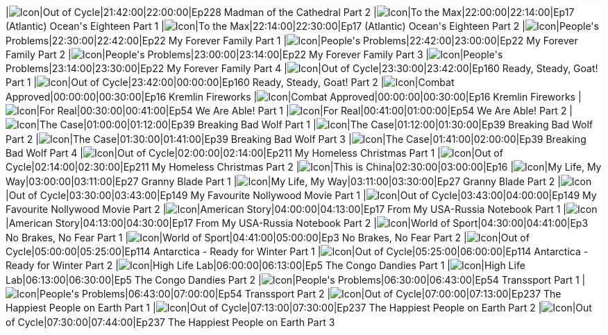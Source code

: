 |![Icon](https://guidatv.sky.it/uuid/news_cover_UUc98KpCK-.png)|Out of Cycle|21:42:00|22:00:00|Ep228 Madman of the Cathedral Part 2
|![Icon](https://guidatv.sky.it/uuid/news_cover_UUc98KpCK-.png)|To the Max|22:00:00|22:14:00|Ep17 (Atlantic) Ocean&#039;s Eighteen Part 1
|![Icon](https://guidatv.sky.it/uuid/news_cover_UUc98KpCK-.png)|To the Max|22:14:00|22:30:00|Ep17 (Atlantic) Ocean&#039;s Eighteen Part 2
|![Icon](https://guidatv.sky.it/uuid/news_cover_UUc98KpCK-.png)|People&#039;s Problems|22:30:00|22:42:00|Ep22 My Forever Family Part 1
|![Icon](https://guidatv.sky.it/uuid/news_cover_UUc98KpCK-.png)|People&#039;s Problems|22:42:00|23:00:00|Ep22 My Forever Family Part 2
|![Icon](https://guidatv.sky.it/uuid/news_cover_UUc98KpCK-.png)|People&#039;s Problems|23:00:00|23:14:00|Ep22 My Forever Family Part 3
|![Icon](https://guidatv.sky.it/uuid/news_cover_UUc98KpCK-.png)|People&#039;s Problems|23:14:00|23:30:00|Ep22 My Forever Family Part 4
|![Icon](https://guidatv.sky.it/uuid/news_cover_UUc98KpCK-.png)|Out of Cycle|23:30:00|23:42:00|Ep160 Ready, Steady, Goat! Part 1
|![Icon](https://guidatv.sky.it/uuid/news_cover_UUc98KpCK-.png)|Out of Cycle|23:42:00|00:00:00|Ep160 Ready, Steady, Goat! Part 2
|![Icon](https://guidatv.sky.it/uuid/news_cover_UUc98KpCK-.png)|Combat Approved|00:00:00|00:30:00|Ep16 Kremlin Fireworks
|![Icon](https://guidatv.sky.it/uuid/news_cover_UUc98KpCK-.png)|Combat Approved|00:00:00|00:30:00|Ep16 Kremlin Fireworks
|![Icon](https://guidatv.sky.it/uuid/news_cover_UUc98KpCK-.png)|For Real|00:30:00|00:41:00|Ep54 We Are Able! Part 1
|![Icon](https://guidatv.sky.it/uuid/news_cover_UUc98KpCK-.png)|For Real|00:41:00|01:00:00|Ep54 We Are Able! Part 2
|![Icon](https://guidatv.sky.it/uuid/news_cover_UUc98KpCK-.png)|The Case|01:00:00|01:12:00|Ep39 Breaking Bad Wolf Part 1
|![Icon](https://guidatv.sky.it/uuid/news_cover_UUc98KpCK-.png)|The Case|01:12:00|01:30:00|Ep39 Breaking Bad Wolf Part 2
|![Icon](https://guidatv.sky.it/uuid/news_cover_UUc98KpCK-.png)|The Case|01:30:00|01:41:00|Ep39 Breaking Bad Wolf Part 3
|![Icon](https://guidatv.sky.it/uuid/news_cover_UUc98KpCK-.png)|The Case|01:41:00|02:00:00|Ep39 Breaking Bad Wolf Part 4
|![Icon](https://guidatv.sky.it/uuid/news_cover_UUc98KpCK-.png)|Out of Cycle|02:00:00|02:14:00|Ep211 My Homeless Christmas Part 1
|![Icon](https://guidatv.sky.it/uuid/news_cover_UUc98KpCK-.png)|Out of Cycle|02:14:00|02:30:00|Ep211 My Homeless Christmas Part 2
|![Icon](https://guidatv.sky.it/uuid/news_cover_UUc98KpCK-.png)|This is China|02:30:00|03:00:00|Ep16
|![Icon](https://guidatv.sky.it/uuid/news_cover_UUc98KpCK-.png)|My Life, My Way|03:00:00|03:11:00|Ep27 Granny Blade Part 1
|![Icon](https://guidatv.sky.it/uuid/news_cover_UUc98KpCK-.png)|My Life, My Way|03:11:00|03:30:00|Ep27 Granny Blade Part 2
|![Icon](https://guidatv.sky.it/uuid/news_cover_UUc98KpCK-.png)|Out of Cycle|03:30:00|03:43:00|Ep149 My Favourite Nollywood Movie Part 1
|![Icon](https://guidatv.sky.it/uuid/news_cover_UUc98KpCK-.png)|Out of Cycle|03:43:00|04:00:00|Ep149 My Favourite Nollywood Movie Part 2
|![Icon](https://guidatv.sky.it/uuid/news_cover_UUc98KpCK-.png)|American Story|04:00:00|04:13:00|Ep17 From My USA-Russia Notebook Part 1
|![Icon](https://guidatv.sky.it/uuid/news_cover_UUc98KpCK-.png)|American Story|04:13:00|04:30:00|Ep17 From My USA-Russia Notebook Part 2
|![Icon](https://guidatv.sky.it/uuid/news_cover_UUc98KpCK-.png)|World of Sport|04:30:00|04:41:00|Ep3 No Brakes, No Fear Part 1
|![Icon](https://guidatv.sky.it/uuid/news_cover_UUc98KpCK-.png)|World of Sport|04:41:00|05:00:00|Ep3 No Brakes, No Fear Part 2
|![Icon](https://guidatv.sky.it/uuid/news_cover_UUc98KpCK-.png)|Out of Cycle|05:00:00|05:25:00|Ep114 Antarctica - Ready for Winter Part 1
|![Icon](https://guidatv.sky.it/uuid/news_cover_UUc98KpCK-.png)|Out of Cycle|05:25:00|06:00:00|Ep114 Antarctica - Ready for Winter Part 2
|![Icon](https://guidatv.sky.it/uuid/news_cover_UUc98KpCK-.png)|High Life Lab|06:00:00|06:13:00|Ep5 The Congo Dandies Part 1
|![Icon](https://guidatv.sky.it/uuid/news_cover_UUc98KpCK-.png)|High Life Lab|06:13:00|06:30:00|Ep5 The Congo Dandies Part 2
|![Icon](https://guidatv.sky.it/uuid/news_cover_UUc98KpCK-.png)|People&#039;s Problems|06:30:00|06:43:00|Ep54 Transsport Part 1
|![Icon](https://guidatv.sky.it/uuid/news_cover_UUc98KpCK-.png)|People&#039;s Problems|06:43:00|07:00:00|Ep54 Transsport Part 2
|![Icon](https://guidatv.sky.it/uuid/news_cover_UUc98KpCK-.png)|Out of Cycle|07:00:00|07:13:00|Ep237 The Happiest People on Earth Part 1
|![Icon](https://guidatv.sky.it/uuid/news_cover_UUc98KpCK-.png)|Out of Cycle|07:13:00|07:30:00|Ep237 The Happiest People on Earth Part 2
|![Icon](https://guidatv.sky.it/uuid/news_cover_UUc98KpCK-.png)|Out of Cycle|07:30:00|07:44:00|Ep237 The Happiest People on Earth Part 3